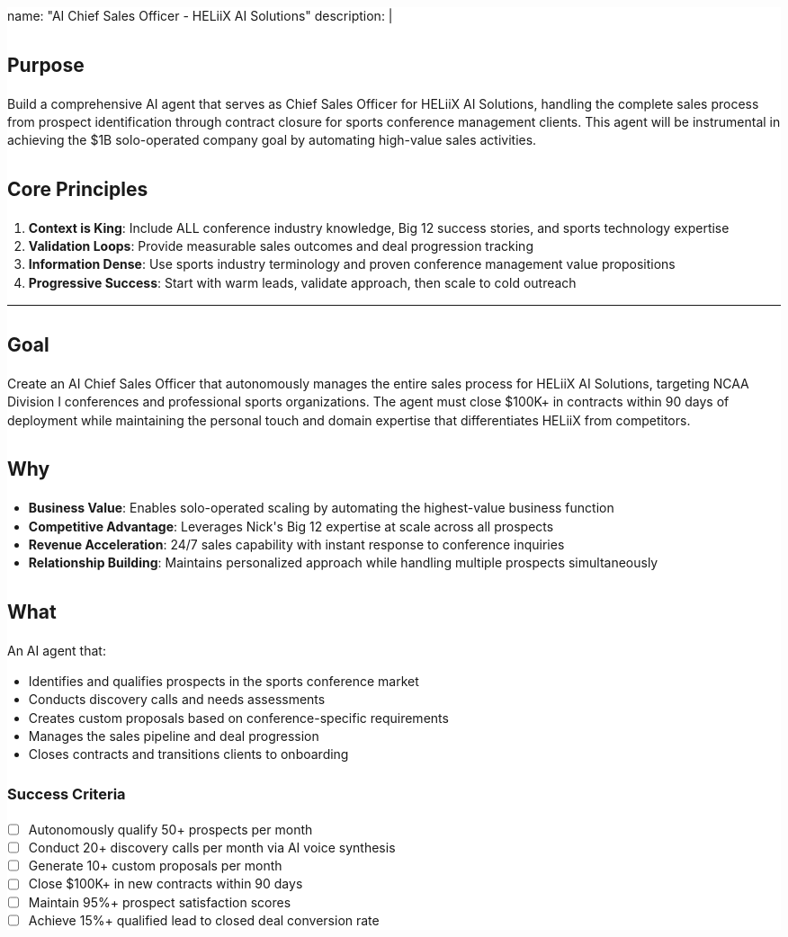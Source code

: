 name: "AI Chief Sales Officer - HELiiX AI Solutions"
description: |

## Purpose

Build a comprehensive AI agent that serves as Chief Sales Officer for HELiiX AI Solutions, handling the complete sales process from prospect identification through contract closure for sports conference management clients. This agent will be instrumental in achieving the $1B solo-operated company goal by automating high-value sales activities.

## Core Principles

1. **Context is King**: Include ALL conference industry knowledge, Big 12 success stories, and sports technology expertise
2. **Validation Loops**: Provide measurable sales outcomes and deal progression tracking
3. **Information Dense**: Use sports industry terminology and proven conference management value propositions
4. **Progressive Success**: Start with warm leads, validate approach, then scale to cold outreach

---

## Goal

Create an AI Chief Sales Officer that autonomously manages the entire sales process for HELiiX AI Solutions, targeting NCAA Division I conferences and professional sports organizations. The agent must close $100K+ in contracts within 90 days of deployment while maintaining the personal touch and domain expertise that differentiates HELiiX from competitors.

## Why

- **Business Value**: Enables solo-operated scaling by automating the highest-value business function
- **Competitive Advantage**: Leverages Nick's Big 12 expertise at scale across all prospects
- **Revenue Acceleration**: 24/7 sales capability with instant response to conference inquiries
- **Relationship Building**: Maintains personalized approach while handling multiple prospects simultaneously

## What

An AI agent that:

- Identifies and qualifies prospects in the sports conference market
- Conducts discovery calls and needs assessments
- Creates custom proposals based on conference-specific requirements
- Manages the sales pipeline and deal progression
- Closes contracts and transitions clients to onboarding

### Success Criteria

- [ ] Autonomously qualify 50+ prospects per month
- [ ] Conduct 20+ discovery calls per month via AI voice synthesis
- [ ] Generate 10+ custom proposals per month
- [ ] Close $100K+ in new contracts within 90 days
- [ ] Maintain 95%+ prospect satisfaction scores
- [ ] Achieve 15%+ qualified lead to closed deal conversion rate
